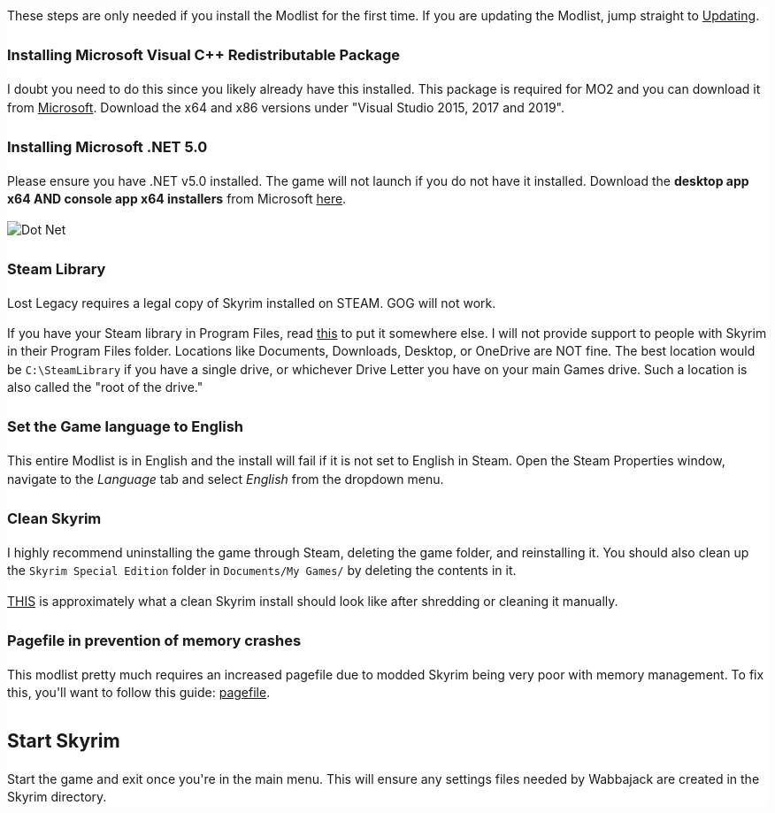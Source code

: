 These steps are only needed if you install the Modlist for the first time. If you are updating the Modlist, jump straight to [Updating](#updating).

### Installing Microsoft Visual C++ Redistributable Package

I doubt you need to do this since you likely already have this installed. This package is required for MO2 and you can download it from [Microsoft](https://support.microsoft.com/en-us/help/2977003/the-latest-supported-visual-c-downloads). Download the x64 and x86 versions under "Visual Studio 2015, 2017 and 2019".

### Installing Microsoft .NET 5.0

Please ensure you have .NET v5.0 installed. The game will not launch if you do not have it installed. Download the **desktop app x64 AND console app x64 installers** from Microsoft [here](https://dotnet.microsoft.com/download/dotnet/5.0/runtime).

![Dot Net](https://raw.githubusercontent.com/Lost-Outpost/lost-legacy/main/images/microsoft-net-5-0-installation.png)

### Steam Library

Lost Legacy requires a legal copy of Skyrim installed on STEAM. GOG will not work.

If you have your Steam library in Program Files, read [this](https://github.com/LostDragonist/steam-library-setup-tool/wiki/Usage-Guide) to put it somewhere else.
I will not provide support to people with Skyrim in their Program Files folder.
Locations like Documents, Downloads, Desktop, or OneDrive are NOT fine. The best location would be `C:\SteamLibrary` if you have a single drive, or whichever Drive Letter you have on your main Games drive. Such a location is also called the "root of the drive."

### Set the Game language to English

This entire Modlist is in English and the install will fail if it is not set to English in Steam. Open the Steam Properties window, navigate to the _Language_ tab and select _English_ from the dropdown menu.

### Clean Skyrim

I highly recommend uninstalling the game through Steam, deleting the game folder, and reinstalling it. You should also clean up the `Skyrim Special Edition` folder in `Documents/My Games/` by deleting the contents in it.

[THIS](https://imgur.com/a/1dySo8q) is approximately what a clean Skyrim install should look like after shredding or cleaning it manually.


### Pagefile in prevention of memory crashes

This modlist pretty much requires an increased pagefile due to modded Skyrim being very poor with memory management. To fix this, you'll want to follow this guide: <a href="PAGEFILE.md" target="_blank">pagefile</a>.

## Start Skyrim
Start the game and exit once you're in the main menu. This will ensure any settings files needed by Wabbajack are created in the Skyrim directory.

